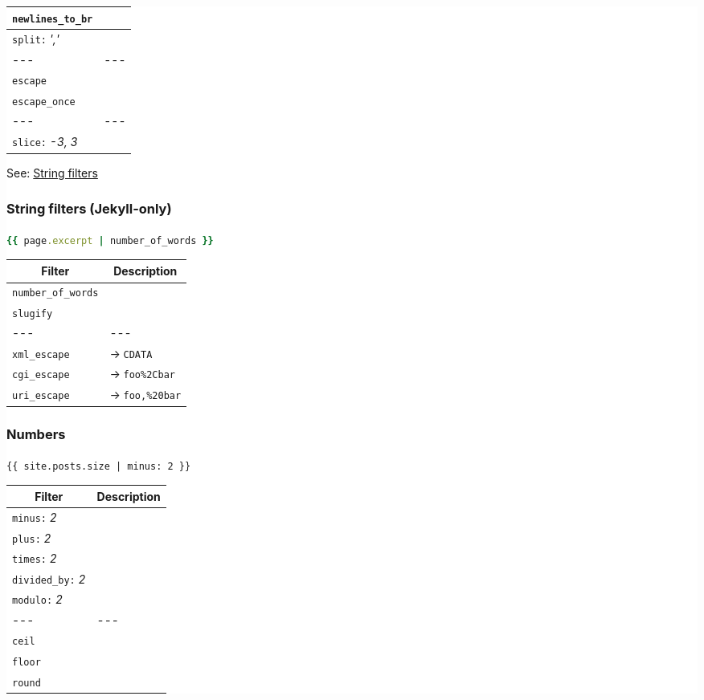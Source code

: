 | `newlines_to_br`                   |             |
| ---                                | ---         |
| `split:` _','_                     |             |
| ---                                | ---         |
| `escape`                           |             |
| `escape_once`                      |             |
| ---                                | ---         |
| `slice:` _-3, 3_                   |             |

See: [String filters](http://docs.shopify.com/themes/liquid-documentation/filters)

### String filters (Jekyll-only)

```ruby
{{ page.excerpt | number_of_words }}
```



| Filter            | Description    |
| ----------------- | -------------- |
| `number_of_words` |                |
| `slugify`         |                |
| ---               | ---            |
| `xml_escape`      | → `CDATA`      |
| `cgi_escape`      | → `foo%2Cbar`  |
| `uri_escape`      | → `foo,%20bar` |

### Numbers

```
{{ site.posts.size | minus: 2 }}
```



| Filter            | Description |
| ----------------- | ----------- |
| `minus:` _2_      |             |
| `plus:` _2_       |             |
| `times:` _2_      |             |
| `divided_by:` _2_ |             |
| `modulo:` _2_     |             |
| ---               | ---         |
| `ceil`            |             |
| `floor`           |             |
| `round`           |             |
